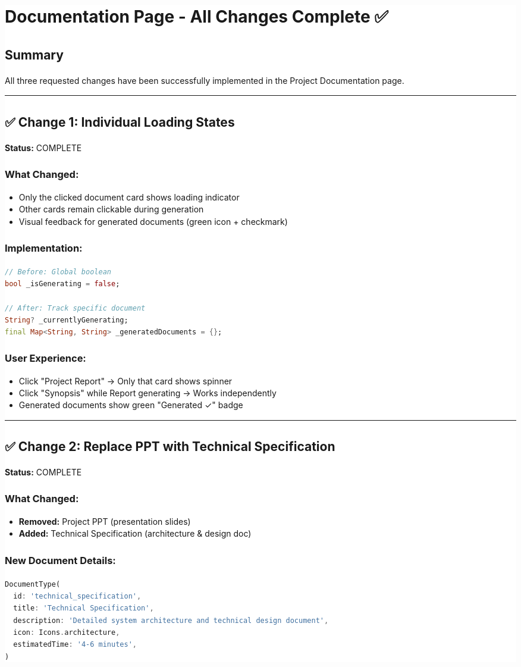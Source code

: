# Documentation Page - All Changes Complete ✅

## Summary
All three requested changes have been successfully implemented in the Project Documentation page.

---

## ✅ Change 1: Individual Loading States
**Status:** COMPLETE

### What Changed:
- Only the clicked document card shows loading indicator
- Other cards remain clickable during generation
- Visual feedback for generated documents (green icon + checkmark)

### Implementation:
```dart
// Before: Global boolean
bool _isGenerating = false;

// After: Track specific document
String? _currentlyGenerating;
final Map<String, String> _generatedDocuments = {};
```

### User Experience:
- Click "Project Report" → Only that card shows spinner
- Click "Synopsis" while Report generating → Works independently
- Generated documents show green "Generated ✓" badge

---

## ✅ Change 2: Replace PPT with Technical Specification
**Status:** COMPLETE

### What Changed:
- **Removed:** Project PPT (presentation slides)
- **Added:** Technical Specification (architecture & design doc)

### New Document Details:
```dart
DocumentType(
  id: 'technical_specification',
  title: 'Technical Specification',
  description: 'Detailed system architecture and technical design document',
  icon: Icons.architecture,
  estimatedTime: '4-6 minutes',
)
```
